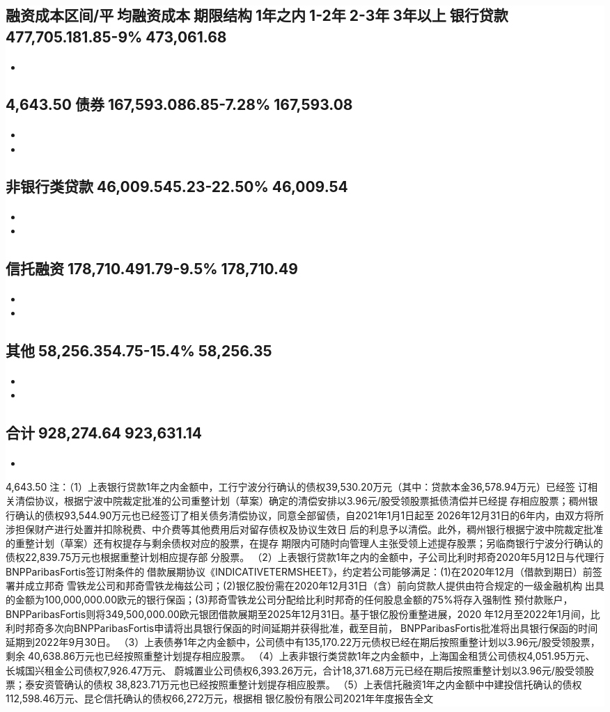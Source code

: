 融资成本区间/平
均融资成本
期限结构
1年之内
1-2年
2-3年
3年以上
银行贷款
477,705.181.85-9%
473,061.68
-
-
4,643.50
债券
167,593.086.85-7.28%
167,593.08
-
-
-
非银行类贷款
46,009.545.23-22.50%
46,009.54
-
-
-
信托融资
178,710.491.79-9.5%
178,710.49
-
-
-
其他
58,256.354.75-15.4%
58,256.35
-
-
-
合计
928,274.64
923,631.14
-
-
4,643.50
注：（1）上表银行贷款1年之内金额中，工行宁波分行确认的债权39,530.20万元（其中：贷款本金36,578.94万元）已经签
订相关清偿协议，根据宁波中院裁定批准的公司重整计划（草案）确定的清偿安排以3.96元/股受领股票抵债清偿并已经提
存相应股票；稠州银行确认的债权93,544.90万元也已经签订了相关债务清偿协议，同意全部留债，自2021年1月1日起至
2026年12月31日的6年内，由双方将所涉担保财产进行处置并扣除税费、中介费等其他费用后对留存债权及协议生效日
后的利息予以清偿。此外，稠州银行根据宁波中院裁定批准的重整计划（草案）还有权提存与剩余债权对应的股票，在提存
期限内可随时向管理人主张受领上述提存股票；另临商银行宁波分行确认的债权22,839.75万元也根据重整计划相应提存部
分股票。
（2）上表银行贷款1年之内的金额中，子公司比利时邦奇2020年5月12日与代理行BNPParibasFortis签订附条件的
借款展期协议《INDICATIVETERMSHEET》，约定若公司能够满足：(1)在2020年12月（借款到期日）前签署并成立邦奇
雪铁龙公司和邦奇雪铁龙梅兹公司；(2)银亿股份需在2020年12月31日（含）前向贷款人提供由符合规定的一级金融机构
出具的金额为100,000,000.00欧元的银行保函；(3)邦奇雪铁龙公司分配给比利时邦奇的任何股息金额的75%将存入强制性
预付款账户，BNPParibasFortis则将349,500,000.00欧元银团借款展期至2025年12月31日。基于银亿股份重整进展，2020
年12月至2022年1月间，比利时邦奇多次向BNPParibasFortis申请将出具银行保函的时间延期并获得批准，截至目前，
BNPParibasFortis批准将出具银行保函的时间延期到2022年9月30日。
（3）上表债券1年之内金额中，公司债中有135,170.22万元债权已经在期后按照重整计划以3.96元/股受领股票，剩余
40,638.86万元也已经按照重整计划提存相应股票。
（4）上表非银行类贷款1年之内金额中，上海国金租赁公司债权4,051.95万元、长城国兴租金公司债权7,926.47万元、
蔚城置业公司债权6,393.26万元，合计18,371.68万元已经在期后按照重整计划以3.96元/股受领股票；泰安资管确认的债权
38,823.71万元也已经按照重整计划提存相应股票。
（5）上表信托融资1年之内金额中中建投信托确认的债权112,598.46万元、昆仑信托确认的债权66,272万元，根据相
银亿股份有限公司2021年年度报告全文